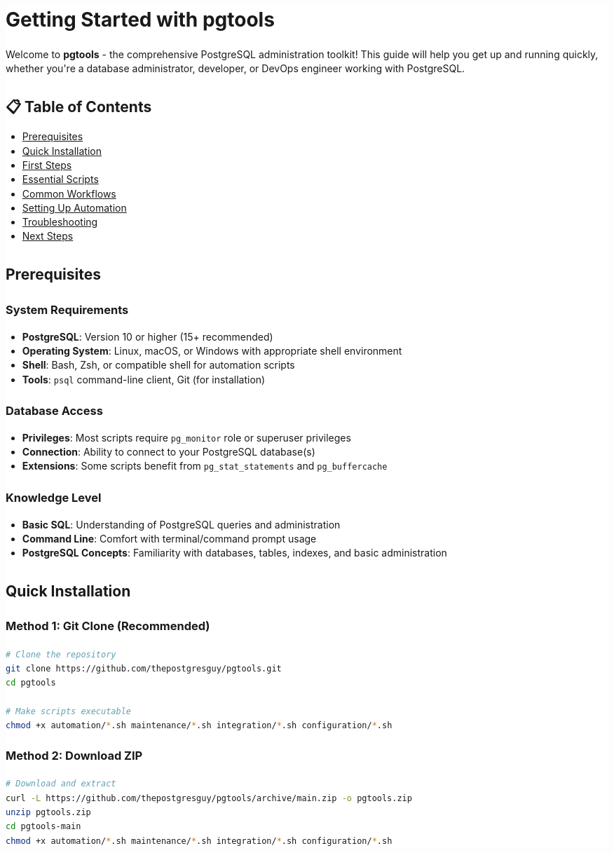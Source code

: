 # Getting Started with pgtools

Welcome to **pgtools** - the comprehensive PostgreSQL administration toolkit! This guide will help you get up and running quickly, whether you're a database administrator, developer, or DevOps engineer working with PostgreSQL.

## 📋 Table of Contents

- [Prerequisites](#prerequisites)
- [Quick Installation](#quick-installation)
- [First Steps](#first-steps)
- [Essential Scripts](#essential-scripts)
- [Common Workflows](#common-workflows)
- [Setting Up Automation](#setting-up-automation)
- [Troubleshooting](#troubleshooting)
- [Next Steps](#next-steps)

## Prerequisites

### System Requirements
- **PostgreSQL**: Version 10 or higher (15+ recommended)
- **Operating System**: Linux, macOS, or Windows with appropriate shell environment
- **Shell**: Bash, Zsh, or compatible shell for automation scripts
- **Tools**: `psql` command-line client, Git (for installation)

### Database Access
- **Privileges**: Most scripts require `pg_monitor` role or superuser privileges
- **Connection**: Ability to connect to your PostgreSQL database(s)
- **Extensions**: Some scripts benefit from `pg_stat_statements` and `pg_buffercache`

### Knowledge Level
- **Basic SQL**: Understanding of PostgreSQL queries and administration
- **Command Line**: Comfort with terminal/command prompt usage
- **PostgreSQL Concepts**: Familiarity with databases, tables, indexes, and basic administration

## Quick Installation

### Method 1: Git Clone (Recommended)
```bash
# Clone the repository
git clone https://github.com/thepostgresguy/pgtools.git
cd pgtools

# Make scripts executable
chmod +x automation/*.sh maintenance/*.sh integration/*.sh configuration/*.sh
```

### Method 2: Download ZIP
```bash
# Download and extract
curl -L https://github.com/thepostgresguy/pgtools/archive/main.zip -o pgtools.zip
unzip pgtools.zip
cd pgtools-main
chmod +x automation/*.sh maintenance/*.sh integration/*.sh configuration/*.sh
```
